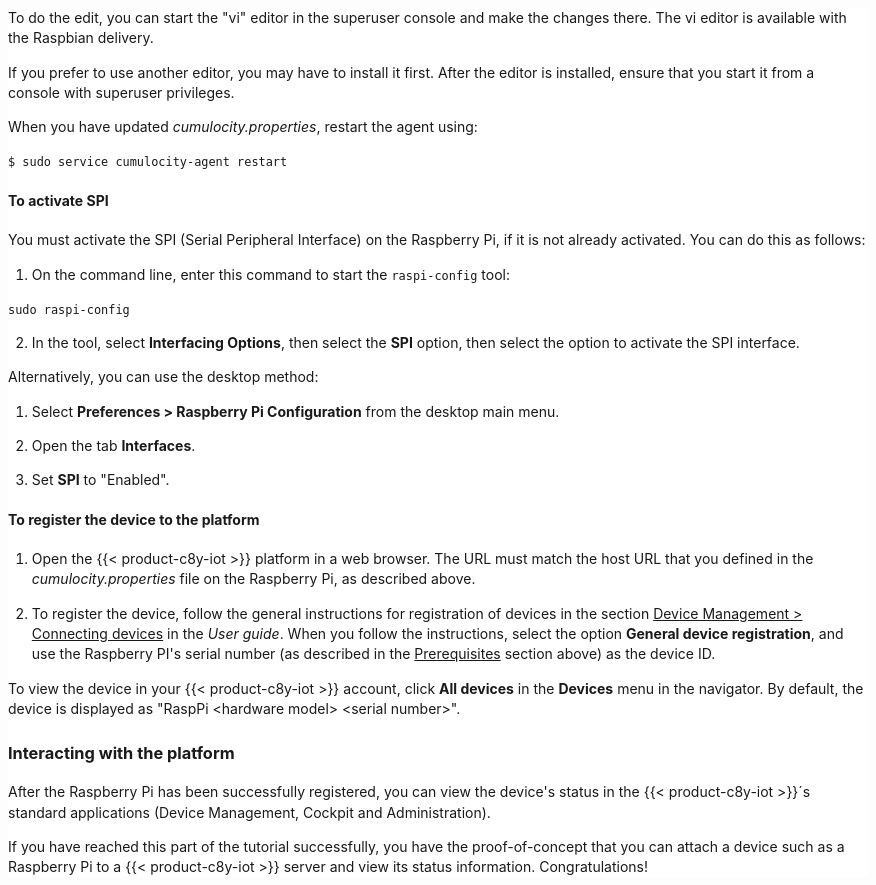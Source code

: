 To do the edit, you can start the "vi" editor in the superuser console and make the changes there. The vi editor is available with the Raspbian delivery.

If you prefer to use another editor, you may have to install it first. After the editor is installed, ensure that you start it from a console with superuser privileges.

When you have updated *cumulocity.properties*, restart the agent using:

````shell
$ sudo service cumulocity-agent restart
````


#### To activate SPI

You must activate the SPI (Serial Peripheral Interface) on the Raspberry Pi, if it is not already activated. You can do this as follows:

1.	On the command line, enter this command to start the `raspi-config` tool:

````shell
sudo raspi-config
````

2.	In the tool, select **Interfacing Options**, then select the **SPI** option, then select the option to activate the SPI interface.

Alternatively, you can use the desktop method:

1.	Select **Preferences > Raspberry Pi Configuration** from the desktop main menu.

2.	Open the tab **Interfaces**.

3.	Set **SPI** to "Enabled".


#### To register the device to the platform

1. Open the {{< product-c8y-iot >}} platform in a web browser. The URL must match the host URL that you defined in the *cumulocity.properties* file on the Raspberry Pi, as described above.

2. To register the device, follow the general instructions for registration of devices in the section [Device Management > Connecting devices](/users-guide/device-management/#connecting-devices) in the *User guide*. When you follow the instructions, select the option **General device registration**, and use the Raspberry PI's serial number (as described in the [Prerequisites](#prerequisites) section above) as the device ID.

To view the device in your {{< product-c8y-iot >}} account, click **All devices** in the **Devices** menu in the navigator. By default, the device is displayed as "RaspPi \<hardware model> \<serial number>".

### Interacting with the platform

After the Raspberry Pi has been successfully registered, you can view the device's status in the {{< product-c8y-iot >}}´s standard applications (Device Management, Cockpit and Administration).

If you have reached this part of the tutorial successfully, you have the proof-of-concept that you can attach a device such as a Raspberry Pi to a {{< product-c8y-iot >}} server and view its status information. Congratulations!
